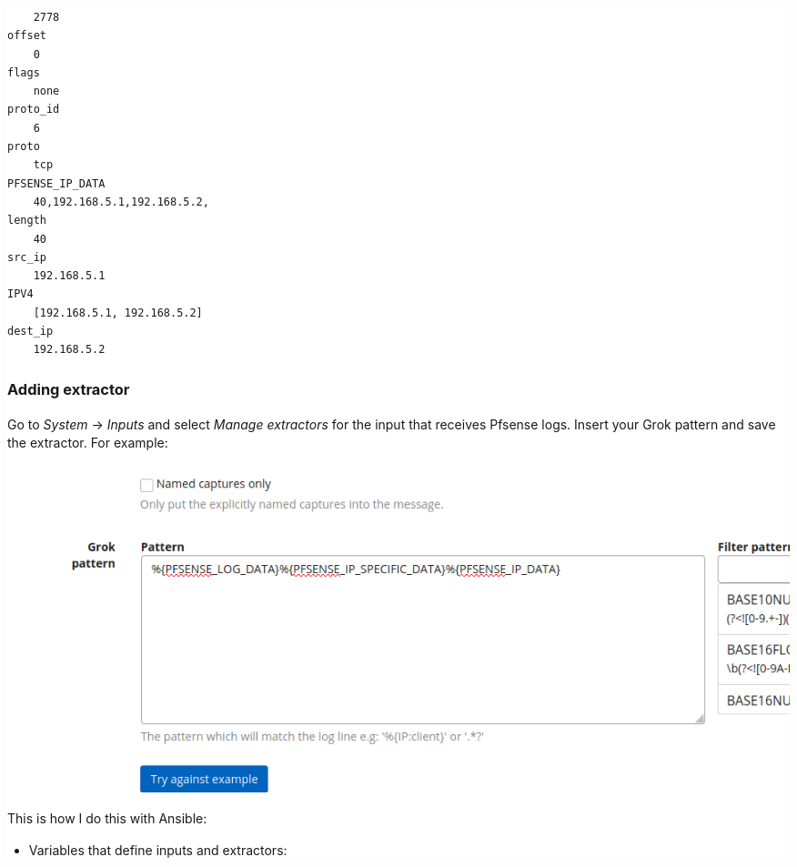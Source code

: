```
    2778
offset
    0
flags
    none
proto_id
    6
proto
    tcp
PFSENSE_IP_DATA
    40,192.168.5.1,192.168.5.2,
length
    40
src_ip
    192.168.5.1
IPV4
    [192.168.5.1, 192.168.5.2]
dest_ip
    192.168.5.2
```



### Adding extractor



Go to *System* -\> *Inputs* and select *Manage extractors* for the input that receives Pfsense logs. Insert your Grok pattern and save the extractor. For example:

![](/assets/gralog-extractor.png)

This is how I do this with Ansible:

* Variables that define inputs and extractors:
